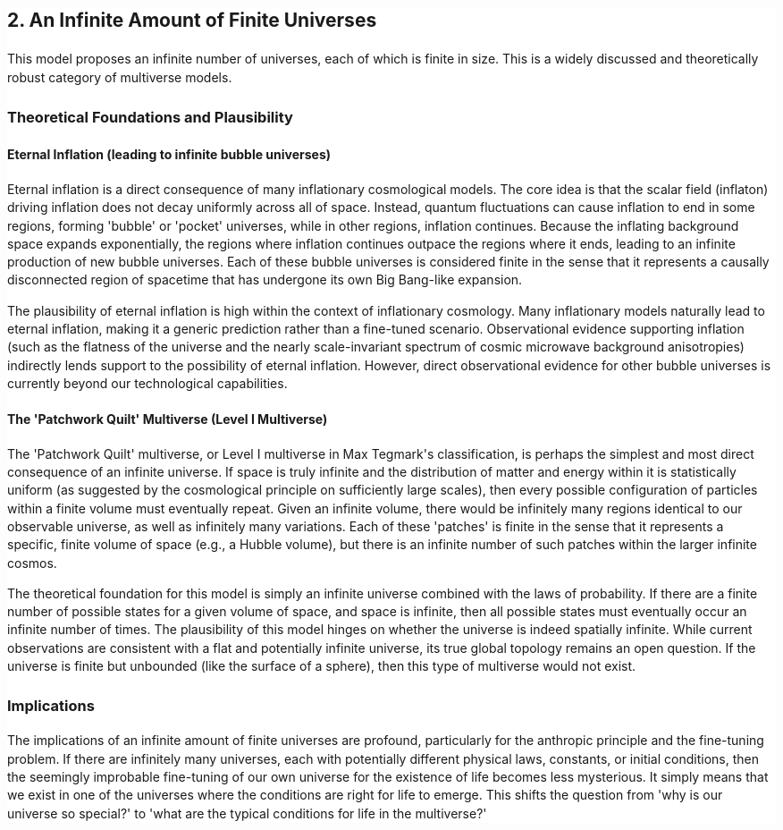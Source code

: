 


## 2. An Infinite Amount of Finite Universes

This model proposes an infinite number of universes, each of which is finite in size. This is a widely discussed and theoretically robust category of multiverse models.

### Theoretical Foundations and Plausibility

#### Eternal Inflation (leading to infinite bubble universes)

Eternal inflation is a direct consequence of many inflationary cosmological models. The core idea is that the scalar field (inflaton) driving inflation does not decay uniformly across all of space. Instead, quantum fluctuations can cause inflation to end in some regions, forming 'bubble' or 'pocket' universes, while in other regions, inflation continues. Because the inflating background space expands exponentially, the regions where inflation continues outpace the regions where it ends, leading to an infinite production of new bubble universes. Each of these bubble universes is considered finite in the sense that it represents a causally disconnected region of spacetime that has undergone its own Big Bang-like expansion.

The plausibility of eternal inflation is high within the context of inflationary cosmology. Many inflationary models naturally lead to eternal inflation, making it a generic prediction rather than a fine-tuned scenario. Observational evidence supporting inflation (such as the flatness of the universe and the nearly scale-invariant spectrum of cosmic microwave background anisotropies) indirectly lends support to the possibility of eternal inflation. However, direct observational evidence for other bubble universes is currently beyond our technological capabilities.

#### The 'Patchwork Quilt' Multiverse (Level I Multiverse)

The 'Patchwork Quilt' multiverse, or Level I multiverse in Max Tegmark's classification, is perhaps the simplest and most direct consequence of an infinite universe. If space is truly infinite and the distribution of matter and energy within it is statistically uniform (as suggested by the cosmological principle on sufficiently large scales), then every possible configuration of particles within a finite volume must eventually repeat. Given an infinite volume, there would be infinitely many regions identical to our observable universe, as well as infinitely many variations. Each of these 'patches' is finite in the sense that it represents a specific, finite volume of space (e.g., a Hubble volume), but there is an infinite number of such patches within the larger infinite cosmos.

The theoretical foundation for this model is simply an infinite universe combined with the laws of probability. If there are a finite number of possible states for a given volume of space, and space is infinite, then all possible states must eventually occur an infinite number of times. The plausibility of this model hinges on whether the universe is indeed spatially infinite. While current observations are consistent with a flat and potentially infinite universe, its true global topology remains an open question. If the universe is finite but unbounded (like the surface of a sphere), then this type of multiverse would not exist.

### Implications

The implications of an infinite amount of finite universes are profound, particularly for the anthropic principle and the fine-tuning problem. If there are infinitely many universes, each with potentially different physical laws, constants, or initial conditions, then the seemingly improbable fine-tuning of our own universe for the existence of life becomes less mysterious. It simply means that we exist in one of the universes where the conditions are right for life to emerge. This shifts the question from 'why is our universe so special?' to 'what are the typical conditions for life in the multiverse?'
